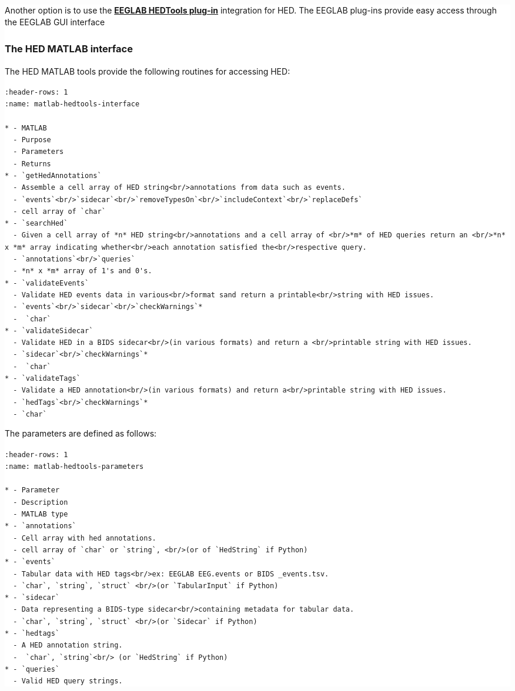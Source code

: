Another option is to use the [**EEGLAB HEDTools plug-in**](./HedAndEEGLAB.md) integration for HED.
The EEGLAB plug-ins provide easy access through the EEGLAB GUI interface

### The HED MATLAB interface

The HED MATLAB tools provide the following routines for accessing HED:

```{list-table} MATLAB HEDTools interface (* indicates optional Name-Value parameter)
:header-rows: 1
:name: matlab-hedtools-interface

* - MATLAB
  - Purpose
  - Parameters
  - Returns
* - `getHedAnnotations`
  - Assemble a cell array of HED string<br/>annotations from data such as events.
  - `events`<br/>`sidecar`<br/>`removeTypesOn`<br/>`includeContext`<br/>`replaceDefs`
  - cell array of `char`
* - `searchHed`
  - Given a cell array of *n* HED string<br/>annotations and a cell array of <br/>*m* of HED queries return an <br/>*n* x *m* array indicating whether<br/>each annotation satisfied the<br/>respective query.
  - `annotations`<br/>`queries`
  - *n* x *m* array of 1's and 0's.
* - `validateEvents`
  - Validate HED events data in various<br/>format sand return a printable<br/>string with HED issues.
  - `events`<br/>`sidecar`<br/>`checkWarnings`*
  -  `char`
* - `validateSidecar`
  - Validate HED in a BIDS sidecar<br/>(in various formats) and return a <br/>printable string with HED issues.
  - `sidecar`<br/>`checkWarnings`*
  -  `char`
* - `validateTags`
  - Validate a HED annotation<br/>(in various formats) and return a<br/>printable string with HED issues.
  - `hedTags`<br/>`checkWarnings`*
  - `char`
```


The parameters are defined as follows:

```{list-table} Parameters for MATLAB HED tools (* indicates optional Name-Value parameter).
:header-rows: 1
:name: matlab-hedtools-parameters

* - Parameter
  - Description
  - MATLAB type
* - `annotations`
  - Cell array with hed annotations.
  - cell array of `char` or `string`, <br/>(or of `HedString` if Python)
* - `events` 
  - Tabular data with HED tags<br/>ex: EEGLAB EEG.events or BIDS _events.tsv.
  - `char`, `string`, `struct` <br/>(or `TabularInput` if Python)
* - `sidecar`
  - Data representing a BIDS-type sidecar<br/>containing metadata for tabular data.
  - `char`, `string`, `struct` <br/>(or `Sidecar` if Python)
* - `hedtags`
  - A HED annotation string.
  -  `char`, `string`<br/> (or `HedString` if Python)
* - `queries`
  - Valid HED query strings.
```